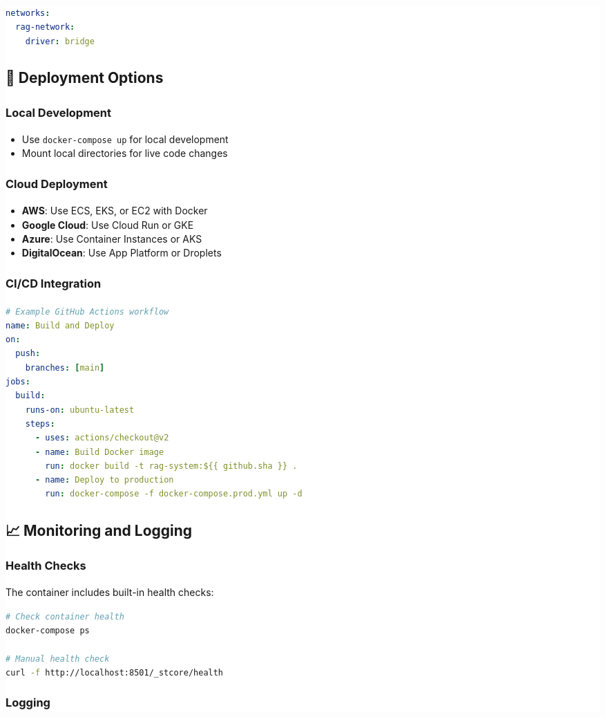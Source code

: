 ```yaml
networks:
  rag-network:
    driver: bridge
```

## 🚀 Deployment Options

### Local Development
- Use `docker-compose up` for local development
- Mount local directories for live code changes

### Cloud Deployment
- **AWS**: Use ECS, EKS, or EC2 with Docker
- **Google Cloud**: Use Cloud Run or GKE
- **Azure**: Use Container Instances or AKS
- **DigitalOcean**: Use App Platform or Droplets

### CI/CD Integration

```yaml
# Example GitHub Actions workflow
name: Build and Deploy
on:
  push:
    branches: [main]
jobs:
  build:
    runs-on: ubuntu-latest
    steps:
      - uses: actions/checkout@v2
      - name: Build Docker image
        run: docker build -t rag-system:${{ github.sha }} .
      - name: Deploy to production
        run: docker-compose -f docker-compose.prod.yml up -d
```

## 📈 Monitoring and Logging

### Health Checks

The container includes built-in health checks:

```bash
# Check container health
docker-compose ps

# Manual health check
curl -f http://localhost:8501/_stcore/health
```

### Logging
